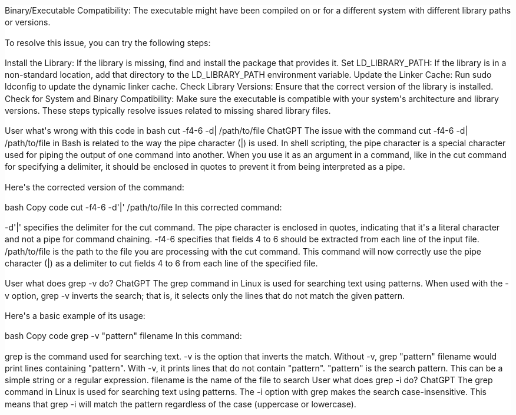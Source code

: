 Binary/Executable Compatibility: The executable might have been compiled on or for a different system with different library paths or versions.

To resolve this issue, you can try the following steps:

Install the Library: If the library is missing, find and install the package that provides it.
Set LD_LIBRARY_PATH: If the library is in a non-standard location, add that directory to the LD_LIBRARY_PATH environment variable.
Update the Linker Cache: Run sudo ldconfig to update the dynamic linker cache.
Check Library Versions: Ensure that the correct version of the library is installed.
Check for System and Binary Compatibility: Make sure the executable is compatible with your system's architecture and library versions.
These steps typically resolve issues related to missing shared library files.

User
what's wrong with this code in bash cut -f4-6 -d| /path/to/file
ChatGPT
The issue with the command cut -f4-6 -d| /path/to/file in Bash is related to the way the pipe character (|) is used. In shell scripting, the pipe character is a special character used for piping the output of one command into another. When you use it as an argument in a command, like in the cut command for specifying a delimiter, it should be enclosed in quotes to prevent it from being interpreted as a pipe.

Here's the corrected version of the command:

bash
Copy code
cut -f4-6 -d'|' /path/to/file
In this corrected command:

-d'|' specifies the delimiter for the cut command. The pipe character is enclosed in quotes, indicating that it's a literal character and not a pipe for command chaining.
-f4-6 specifies that fields 4 to 6 should be extracted from each line of the input file.
/path/to/file is the path to the file you are processing with the cut command.
This command will now correctly use the pipe character (|) as a delimiter to cut fields 4 to 6 from each line of the specified file.

User
what does grep -v do?
ChatGPT
The grep command in Linux is used for searching text using patterns. When used with the -v option, grep -v inverts the search; that is, it selects only the lines that do not match the given pattern.

Here's a basic example of its usage:

bash
Copy code
grep -v "pattern" filename
In this command:

grep is the command used for searching text.
-v is the option that inverts the match. Without -v, grep "pattern" filename would print lines containing "pattern". With -v, it prints lines that do not contain "pattern".
"pattern" is the search pattern. This can be a simple string or a regular expression.
filename is the name of the file to search
User
what does grep -i do?
ChatGPT
The grep command in Linux is used for searching text using patterns. The -i option with grep makes the search case-insensitive. This means that grep -i will match the pattern regardless of the case (uppercase or lowercase).
